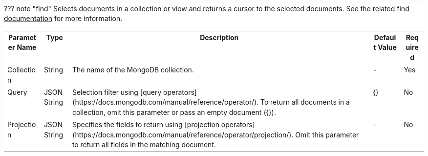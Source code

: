 ??? note "find"
Selects documents in a collection or [view](https://docs.mongodb.com/manual/core/views/) and returns a [cursor](https://docs.mongodb.com/manual/reference/glossary/#term-cursor) to the selected documents. See the related [find documentation](https://docs.mongodb.com/manual/reference/method/db.collection.find/) for more information.
<table>
<tr>
<th>Parameter Name</th>
<th>Type</th>
<th>Description</th>
<th>Default Value</th>
<th>Required</th>
</tr>
<tr>
<td>
Collection
</td>
<td>
String
</td>
<td>
The name of the MongoDB collection.
</td>
<td> -
</td>
<td>
Yes
</td>
</tr>
<tr>
<td>
Query
</td>
<td>
JSON String
</td>
<td>
Selection filter using [query operators](https://docs.mongodb.com/manual/reference/operator/). To return all documents in a collection, omit this parameter or pass an empty document ({}).
</td>
<td>
{}
</td>
<td>
No
</td>
</tr>
<tr>
<td>
Projection
</td>
<td>
JSON String
</td>
<td>
Specifies the fields to return using [projection operators](https://docs.mongodb.com/manual/reference/operator/projection/). Omit this parameter to return all fields in the matching document.
</td>
<td> -
</td>
<td>
No
</td>
</tr>